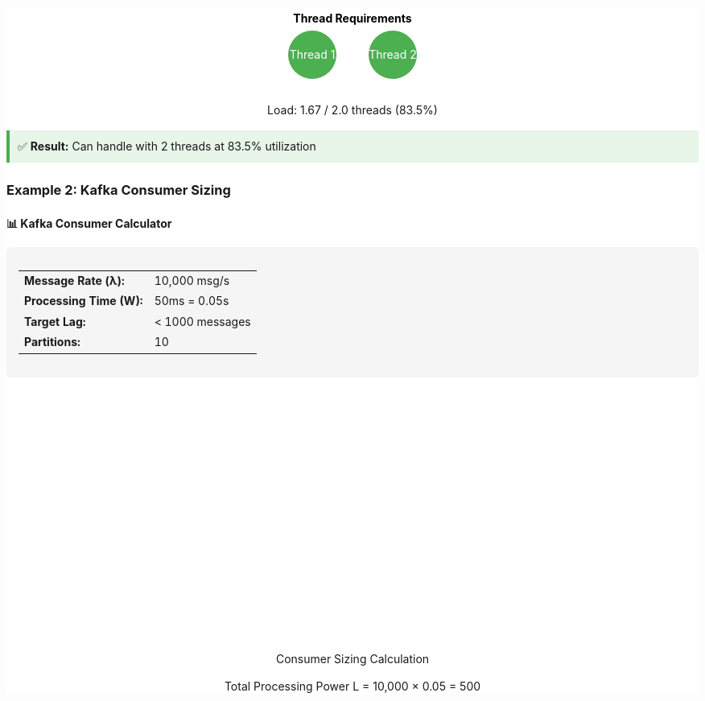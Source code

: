 <div class="result-visualization" style="margin-top: 10px; text-align: center;">
<svg viewBox="0 0 400 100" style="width: 100%; max-width: 400px;">
  <text x="200" y="20" text-anchor="middle" font-weight="bold">Thread Requirements</text>
  
  
  <circle cx="150" cy="60" r="30" fill="#4CAF50" />
  <text x="150" y="65" text-anchor="middle" fill="white">Thread 1</text>
  
  
  <circle cx="250" cy="60" r="30" fill="#4CAF50" />
  <text x="250" y="65" text-anchor="middle" fill="white">Thread 2</text>
  
  
  <text x="200" y="100" text-anchor="middle" font-size="12">Load: 1.67 / 2.0 threads (83.5%)</text>
</svg>
</div>

<div class="conclusion-note" style="background: #E8F5E9; padding: 10px; margin-top: 10px; border-left: 4px solid #4CAF50;">
✅ <strong>Result:</strong> Can handle with 2 threads at 83.5% utilization
</div>
</div>

### Example 2: Kafka Consumer Sizing
<div class="axiom-box">
<h4>📊 Kafka Consumer Calculator</h4>

<div class="input-parameters" style="background: #F5F5F5; padding: 15px; margin: 10px 0; border-radius: 5px;">
<table style="width: 100%;">
<tr>
<td><strong>Message Rate (λ):</strong></td>
<td>10,000 msg/s</td>
</tr>
<tr>
<td><strong>Processing Time (W):</strong></td>
<td>50ms = 0.05s</td>
</tr>
<tr>
<td><strong>Target Lag:</strong></td>
<td>&lt; 1000 messages</td>
</tr>
<tr>
<td><strong>Partitions:</strong></td>
<td>10</td>
</tr>
</table>
</div>

<div class="calculation-flow" style="text-align: center; margin: 20px 0;">
<svg viewBox="0 0 600 300" style="width: 100%; max-width: 600px;">
  
  <text x="300" y="20" text-anchor="middle" font-weight="bold">Consumer Sizing Calculation</text>
  
  
  <rect x="50" y="50" width="200" height="60" fill="#2196F3" rx="5" />
  <text x="150" y="75" text-anchor="middle" fill="white" font-size="12">Total Processing Power</text>
  <text x="150" y="95" text-anchor="middle" fill="white" font-weight="bold">L = 10,000 × 0.05 = 500</text>
  